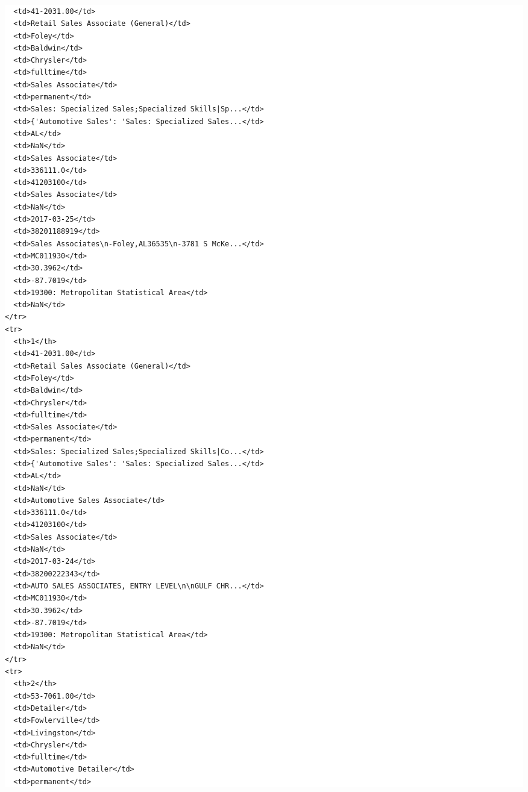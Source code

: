       <td>41-2031.00</td>
      <td>Retail Sales Associate (General)</td>
      <td>Foley</td>
      <td>Baldwin</td>
      <td>Chrysler</td>
      <td>fulltime</td>
      <td>Sales Associate</td>
      <td>permanent</td>
      <td>Sales: Specialized Sales;Specialized Skills|Sp...</td>
      <td>{'Automotive Sales': 'Sales: Specialized Sales...</td>
      <td>AL</td>
      <td>NaN</td>
      <td>Sales Associate</td>
      <td>336111.0</td>
      <td>41203100</td>
      <td>Sales Associate</td>
      <td>NaN</td>
      <td>2017-03-25</td>
      <td>38201188919</td>
      <td>Sales Associates\n-Foley,AL36535\n-3781 S McKe...</td>
      <td>MC011930</td>
      <td>30.3962</td>
      <td>-87.7019</td>
      <td>19300: Metropolitan Statistical Area</td>
      <td>NaN</td>
    </tr>
    <tr>
      <th>1</th>
      <td>41-2031.00</td>
      <td>Retail Sales Associate (General)</td>
      <td>Foley</td>
      <td>Baldwin</td>
      <td>Chrysler</td>
      <td>fulltime</td>
      <td>Sales Associate</td>
      <td>permanent</td>
      <td>Sales: Specialized Sales;Specialized Skills|Co...</td>
      <td>{'Automotive Sales': 'Sales: Specialized Sales...</td>
      <td>AL</td>
      <td>NaN</td>
      <td>Automotive Sales Associate</td>
      <td>336111.0</td>
      <td>41203100</td>
      <td>Sales Associate</td>
      <td>NaN</td>
      <td>2017-03-24</td>
      <td>38200222343</td>
      <td>AUTO SALES ASSOCIATES, ENTRY LEVEL\n\nGULF CHR...</td>
      <td>MC011930</td>
      <td>30.3962</td>
      <td>-87.7019</td>
      <td>19300: Metropolitan Statistical Area</td>
      <td>NaN</td>
    </tr>
    <tr>
      <th>2</th>
      <td>53-7061.00</td>
      <td>Detailer</td>
      <td>Fowlerville</td>
      <td>Livingston</td>
      <td>Chrysler</td>
      <td>fulltime</td>
      <td>Automotive Detailer</td>
      <td>permanent</td>